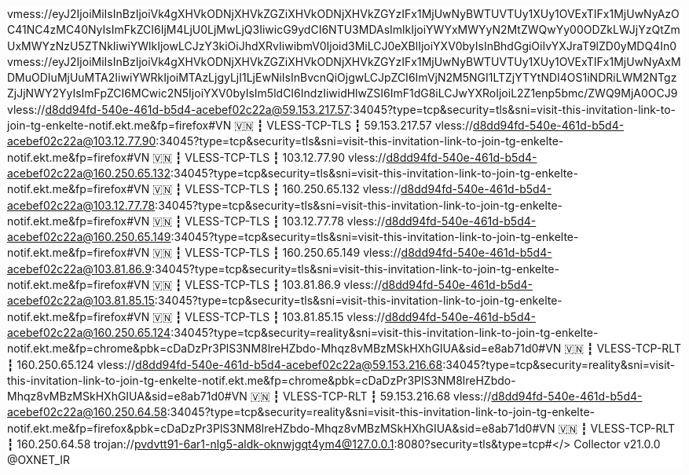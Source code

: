 vmess://eyJ2IjoiMiIsInBzIjoiVk4gXHVkODNjXHVkZGZiXHVkODNjXHVkZGYzIFx1MjUwNyBWTUVTUy1XUy1OVExTIFx1MjUwNyAzOC41NC4zMC40NyIsImFkZCI6IjM4LjU0LjMwLjQ3IiwicG9ydCI6NTU3MDAsImlkIjoiYWYxMWYyN2MtZWQwYy00ODZkLWJjYzQtZmUxMWYzNzU5ZTNkIiwiYWlkIjowLCJzY3kiOiJhdXRvIiwibmV0Ijoid3MiLCJ0eXBlIjoiYXV0byIsInBhdGgiOiIvYXJraT9lZD0yMDQ4In0
vmess://eyJ2IjoiMiIsInBzIjoiVk4gXHVkODNjXHVkZGZiXHVkODNjXHVkZGYzIFx1MjUwNyBWTUVTUy1XUy1OVExTIFx1MjUwNyAxMDMuODIuMjUuMTA2IiwiYWRkIjoiMTAzLjgyLjI1LjEwNiIsInBvcnQiOjgwLCJpZCI6ImVjN2M5NGI1LTZjYTYtNDI4OS1iNDRiLWM2NTgzZjJjNWY2YyIsImFpZCI6MCwic2N5IjoiYXV0byIsIm5ldCI6IndzIiwidHlwZSI6ImF1dG8iLCJwYXRoIjoiL2Z1enp5bmc/ZWQ9MjA0OCJ9
vless://d8dd94fd-540e-461d-b5d4-acebef02c22a@59.153.217.57:34045?type=tcp&security=tls&sni=visit-this-invitation-link-to-join-tg-enkelte-notif.ekt.me&fp=firefox#VN 🇻🇳 ┇ VLESS-TCP-TLS ┇ 59.153.217.57
vless://d8dd94fd-540e-461d-b5d4-acebef02c22a@103.12.77.90:34045?type=tcp&security=tls&sni=visit-this-invitation-link-to-join-tg-enkelte-notif.ekt.me&fp=firefox#VN 🇻🇳 ┇ VLESS-TCP-TLS ┇ 103.12.77.90
vless://d8dd94fd-540e-461d-b5d4-acebef02c22a@160.250.65.132:34045?type=tcp&security=tls&sni=visit-this-invitation-link-to-join-tg-enkelte-notif.ekt.me&fp=firefox#VN 🇻🇳 ┇ VLESS-TCP-TLS ┇ 160.250.65.132
vless://d8dd94fd-540e-461d-b5d4-acebef02c22a@103.12.77.78:34045?type=tcp&security=tls&sni=visit-this-invitation-link-to-join-tg-enkelte-notif.ekt.me&fp=firefox#VN 🇻🇳 ┇ VLESS-TCP-TLS ┇ 103.12.77.78
vless://d8dd94fd-540e-461d-b5d4-acebef02c22a@160.250.65.149:34045?type=tcp&security=tls&sni=visit-this-invitation-link-to-join-tg-enkelte-notif.ekt.me&fp=firefox#VN 🇻🇳 ┇ VLESS-TCP-TLS ┇ 160.250.65.149
vless://d8dd94fd-540e-461d-b5d4-acebef02c22a@103.81.86.9:34045?type=tcp&security=tls&sni=visit-this-invitation-link-to-join-tg-enkelte-notif.ekt.me&fp=firefox#VN 🇻🇳 ┇ VLESS-TCP-TLS ┇ 103.81.86.9
vless://d8dd94fd-540e-461d-b5d4-acebef02c22a@103.81.85.15:34045?type=tcp&security=tls&sni=visit-this-invitation-link-to-join-tg-enkelte-notif.ekt.me&fp=firefox#VN 🇻🇳 ┇ VLESS-TCP-TLS ┇ 103.81.85.15
vless://d8dd94fd-540e-461d-b5d4-acebef02c22a@160.250.65.124:34045?type=tcp&security=reality&sni=visit-this-invitation-link-to-join-tg-enkelte-notif.ekt.me&fp=chrome&pbk=cDaDzPr3PlS3NM8lreHZbdo-Mhqz8vMBzMSkHXhGIUA&sid=e8ab71d0#VN 🇻🇳 ┇ VLESS-TCP-RLT ┇ 160.250.65.124
vless://d8dd94fd-540e-461d-b5d4-acebef02c22a@59.153.216.68:34045?type=tcp&security=reality&sni=visit-this-invitation-link-to-join-tg-enkelte-notif.ekt.me&fp=chrome&pbk=cDaDzPr3PlS3NM8lreHZbdo-Mhqz8vMBzMSkHXhGIUA&sid=e8ab71d0#VN 🇻🇳 ┇ VLESS-TCP-RLT ┇ 59.153.216.68
vless://d8dd94fd-540e-461d-b5d4-acebef02c22a@160.250.64.58:34045?type=tcp&security=reality&sni=visit-this-invitation-link-to-join-tg-enkelte-notif.ekt.me&fp=firefox&pbk=cDaDzPr3PlS3NM8lreHZbdo-Mhqz8vMBzMSkHXhGIUA&sid=e8ab71d0#VN 🇻🇳 ┇ VLESS-TCP-RLT ┇ 160.250.64.58
trojan://pvdvtt91-6ar1-nlg5-aldk-oknwjgqt4ym4@127.0.0.1:8080?security=tls&type=tcp#</> Collector v21.0.0 @OXNET_IR